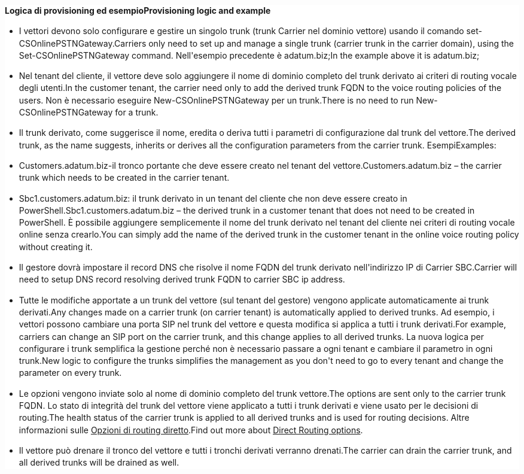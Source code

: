 <span data-ttu-id="96c77-264">**Logica di provisioning ed esempio**</span><span class="sxs-lookup"><span data-stu-id="96c77-264">**Provisioning logic and example**</span></span>

-    <span data-ttu-id="96c77-265">I vettori devono solo configurare e gestire un singolo trunk (trunk Carrier nel dominio vettore) usando il comando set-CSOnlinePSTNGateway.</span><span class="sxs-lookup"><span data-stu-id="96c77-265">Carriers only need to set up and manage a single trunk  (carrier trunk in the carrier domain), using the Set-CSOnlinePSTNGateway command.</span></span> <span data-ttu-id="96c77-266">Nell'esempio precedente è adatum.biz;</span><span class="sxs-lookup"><span data-stu-id="96c77-266">In the example above it is adatum.biz;</span></span>
-    <span data-ttu-id="96c77-267">Nel tenant del cliente, il vettore deve solo aggiungere il nome di dominio completo del trunk derivato ai criteri di routing vocale degli utenti.</span><span class="sxs-lookup"><span data-stu-id="96c77-267">In the customer tenant, the carrier need only to add the derived trunk FQDN to the voice routing policies of the users.</span></span> <span data-ttu-id="96c77-268">Non è necessario eseguire New-CSOnlinePSTNGateway per un trunk.</span><span class="sxs-lookup"><span data-stu-id="96c77-268">There is no need to run New-CSOnlinePSTNGateway for a trunk.</span></span>
-    <span data-ttu-id="96c77-269">Il trunk derivato, come suggerisce il nome, eredita o deriva tutti i parametri di configurazione dal trunk del vettore.</span><span class="sxs-lookup"><span data-stu-id="96c77-269">The derived trunk, as the name suggests, inherits or derives all the configuration parameters from the carrier trunk.</span></span> <span data-ttu-id="96c77-270">Esempi</span><span class="sxs-lookup"><span data-stu-id="96c77-270">Examples:</span></span>
-    <span data-ttu-id="96c77-271">Customers.adatum.biz-il tronco portante che deve essere creato nel tenant del vettore.</span><span class="sxs-lookup"><span data-stu-id="96c77-271">Customers.adatum.biz – the carrier trunk which needs to be created in the carrier tenant.</span></span>
-    <span data-ttu-id="96c77-272">Sbc1.customers.adatum.biz: il trunk derivato in un tenant del cliente che non deve essere creato in PowerShell.</span><span class="sxs-lookup"><span data-stu-id="96c77-272">Sbc1.customers.adatum.biz – the derived trunk in a customer tenant that does not need to be created in PowerShell.</span></span>  <span data-ttu-id="96c77-273">È possibile aggiungere semplicemente il nome del trunk derivato nel tenant del cliente nei criteri di routing vocale online senza crearlo.</span><span class="sxs-lookup"><span data-stu-id="96c77-273">You can simply add the name of the derived trunk in the customer tenant in the online voice routing policy without creating it.</span></span>
-   <span data-ttu-id="96c77-274">Il gestore dovrà impostare il record DNS che risolve il nome FQDN del trunk derivato nell'indirizzo IP di Carrier SBC.</span><span class="sxs-lookup"><span data-stu-id="96c77-274">Carrier will need to setup DNS record resolving derived trunk FQDN to carrier SBC ip address.</span></span>

-    <span data-ttu-id="96c77-275">Tutte le modifiche apportate a un trunk del vettore (sul tenant del gestore) vengono applicate automaticamente ai trunk derivati.</span><span class="sxs-lookup"><span data-stu-id="96c77-275">Any changes made on a carrier trunk (on carrier tenant) is automatically applied to derived trunks.</span></span> <span data-ttu-id="96c77-276">Ad esempio, i vettori possono cambiare una porta SIP nel trunk del vettore e questa modifica si applica a tutti i trunk derivati.</span><span class="sxs-lookup"><span data-stu-id="96c77-276">For example, carriers can change an SIP port on the carrier trunk, and this change applies to all derived trunks.</span></span> <span data-ttu-id="96c77-277">La nuova logica per configurare i trunk semplifica la gestione perché non è necessario passare a ogni tenant e cambiare il parametro in ogni trunk.</span><span class="sxs-lookup"><span data-stu-id="96c77-277">New logic to configure the trunks simplifies the management as you don't need to go to every tenant and change the parameter on every trunk.</span></span>
-    <span data-ttu-id="96c77-278">Le opzioni vengono inviate solo al nome di dominio completo del trunk vettore.</span><span class="sxs-lookup"><span data-stu-id="96c77-278">The options are sent only to the carrier trunk FQDN.</span></span> <span data-ttu-id="96c77-279">Lo stato di integrità del trunk del vettore viene applicato a tutti i trunk derivati e viene usato per le decisioni di routing.</span><span class="sxs-lookup"><span data-stu-id="96c77-279">The health status of the carrier trunk is applied to all derived trunks and is used for routing decisions.</span></span> <span data-ttu-id="96c77-280">Altre informazioni sulle [Opzioni di routing diretto](https://docs.microsoft.com/microsoftteams/direct-routing-monitor-and-troubleshoot).</span><span class="sxs-lookup"><span data-stu-id="96c77-280">Find out more about [Direct Routing options](https://docs.microsoft.com/microsoftteams/direct-routing-monitor-and-troubleshoot).</span></span>
-    <span data-ttu-id="96c77-281">Il vettore può drenare il tronco del vettore e tutti i tronchi derivati verranno drenati.</span><span class="sxs-lookup"><span data-stu-id="96c77-281">The carrier can drain the carrier trunk, and all derived trunks will be drained as well.</span></span> 
 